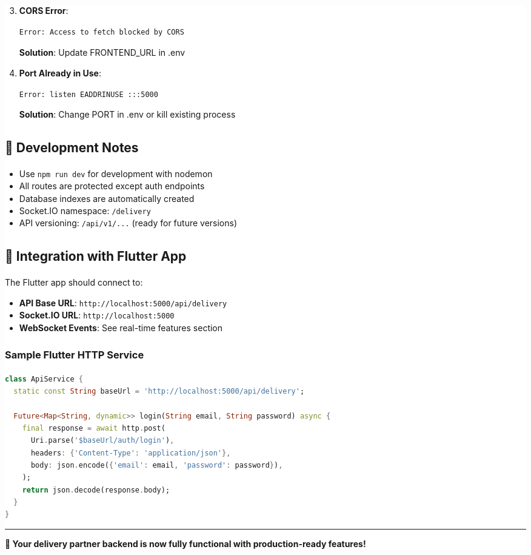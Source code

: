 3. **CORS Error**:
   ```
   Error: Access to fetch blocked by CORS
   ```
   **Solution**: Update FRONTEND_URL in .env

4. **Port Already in Use**:
   ```
   Error: listen EADDRINUSE :::5000
   ```
   **Solution**: Change PORT in .env or kill existing process

## 📝 Development Notes

- Use `npm run dev` for development with nodemon
- All routes are protected except auth endpoints
- Database indexes are automatically created
- Socket.IO namespace: `/delivery`
- API versioning: `/api/v1/...` (ready for future versions)

## 🤝 Integration with Flutter App

The Flutter app should connect to:
- **API Base URL**: `http://localhost:5000/api/delivery`
- **Socket.IO URL**: `http://localhost:5000`
- **WebSocket Events**: See real-time features section

### Sample Flutter HTTP Service
```dart
class ApiService {
  static const String baseUrl = 'http://localhost:5000/api/delivery';
  
  Future<Map<String, dynamic>> login(String email, String password) async {
    final response = await http.post(
      Uri.parse('$baseUrl/auth/login'),
      headers: {'Content-Type': 'application/json'},
      body: json.encode({'email': email, 'password': password}),
    );
    return json.decode(response.body);
  }
}
```

---

**🎉 Your delivery partner backend is now fully functional with production-ready features!**
